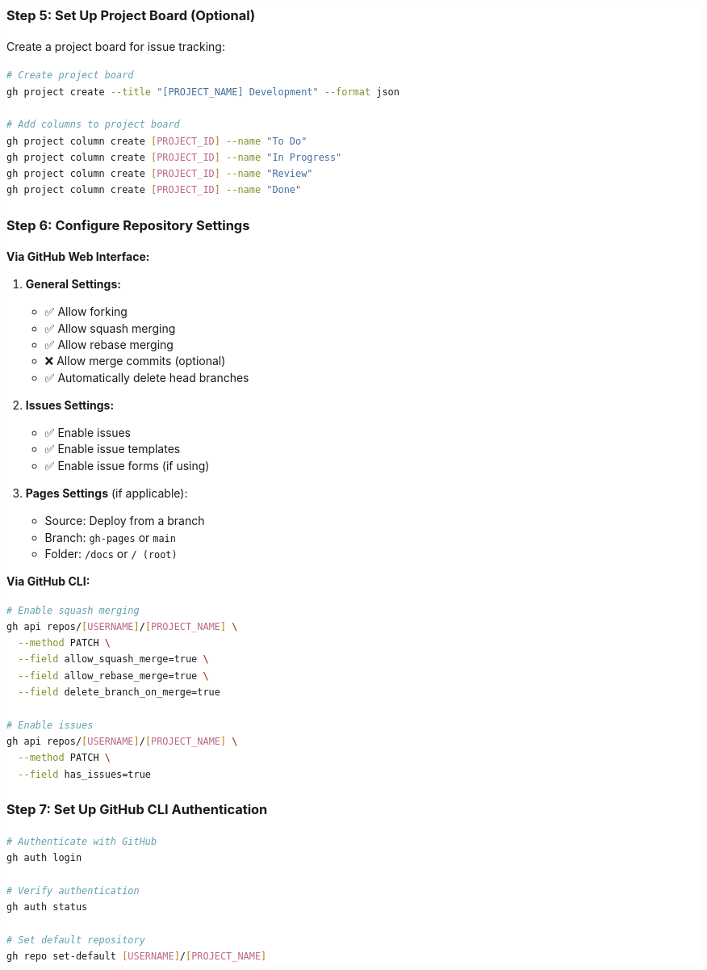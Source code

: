 ### Step 5: Set Up Project Board (Optional)
Create a project board for issue tracking:

```bash
# Create project board
gh project create --title "[PROJECT_NAME] Development" --format json

# Add columns to project board
gh project column create [PROJECT_ID] --name "To Do"
gh project column create [PROJECT_ID] --name "In Progress"
gh project column create [PROJECT_ID] --name "Review"
gh project column create [PROJECT_ID] --name "Done"
```

### Step 6: Configure Repository Settings
**Via GitHub Web Interface:**
1. **General Settings:**
   - ✅ Allow forking
   - ✅ Allow squash merging
   - ✅ Allow rebase merging
   - ❌ Allow merge commits (optional)
   - ✅ Automatically delete head branches

2. **Issues Settings:**
   - ✅ Enable issues
   - ✅ Enable issue templates
   - ✅ Enable issue forms (if using)

3. **Pages Settings** (if applicable):
   - Source: Deploy from a branch
   - Branch: `gh-pages` or `main`
   - Folder: `/docs` or `/ (root)`

**Via GitHub CLI:**
```bash
# Enable squash merging
gh api repos/[USERNAME]/[PROJECT_NAME] \
  --method PATCH \
  --field allow_squash_merge=true \
  --field allow_rebase_merge=true \
  --field delete_branch_on_merge=true

# Enable issues
gh api repos/[USERNAME]/[PROJECT_NAME] \
  --method PATCH \
  --field has_issues=true
```

### Step 7: Set Up GitHub CLI Authentication
```bash
# Authenticate with GitHub
gh auth login

# Verify authentication
gh auth status

# Set default repository
gh repo set-default [USERNAME]/[PROJECT_NAME]
```
